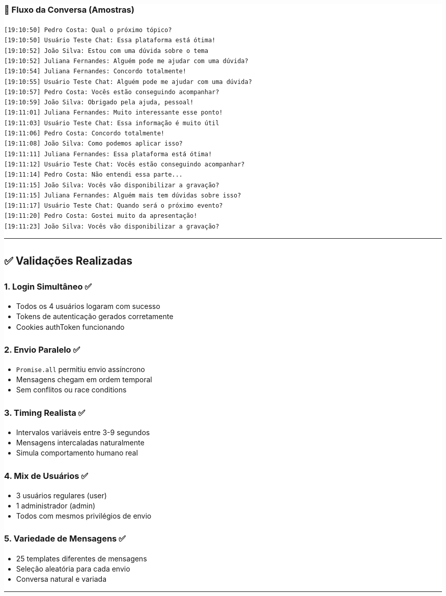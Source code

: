 ### 💬 Fluxo da Conversa (Amostras)

```
[19:10:50] Pedro Costa: Qual o próximo tópico?
[19:10:50] Usuário Teste Chat: Essa plataforma está ótima!
[19:10:52] João Silva: Estou com uma dúvida sobre o tema
[19:10:52] Juliana Fernandes: Alguém pode me ajudar com uma dúvida?
[19:10:54] Juliana Fernandes: Concordo totalmente!
[19:10:55] Usuário Teste Chat: Alguém pode me ajudar com uma dúvida?
[19:10:57] Pedro Costa: Vocês estão conseguindo acompanhar?
[19:10:59] João Silva: Obrigado pela ajuda, pessoal!
[19:11:01] Juliana Fernandes: Muito interessante esse ponto!
[19:11:03] Usuário Teste Chat: Essa informação é muito útil
[19:11:06] Pedro Costa: Concordo totalmente!
[19:11:08] João Silva: Como podemos aplicar isso?
[19:11:11] Juliana Fernandes: Essa plataforma está ótima!
[19:11:12] Usuário Teste Chat: Vocês estão conseguindo acompanhar?
[19:11:14] Pedro Costa: Não entendi essa parte...
[19:11:15] João Silva: Vocês vão disponibilizar a gravação?
[19:11:15] Juliana Fernandes: Alguém mais tem dúvidas sobre isso?
[19:11:17] Usuário Teste Chat: Quando será o próximo evento?
[19:11:20] Pedro Costa: Gostei muito da apresentação!
[19:11:23] João Silva: Vocês vão disponibilizar a gravação?
```

---

## ✅ Validações Realizadas

### 1. Login Simultâneo ✅
- Todos os 4 usuários logaram com sucesso
- Tokens de autenticação gerados corretamente
- Cookies authToken funcionando

### 2. Envio Paralelo ✅
- `Promise.all` permitiu envio assíncrono
- Mensagens chegam em ordem temporal
- Sem conflitos ou race conditions

### 3. Timing Realista ✅
- Intervalos variáveis entre 3-9 segundos
- Mensagens intercaladas naturalmente
- Simula comportamento humano real

### 4. Mix de Usuários ✅
- 3 usuários regulares (user)
- 1 administrador (admin)
- Todos com mesmos privilégios de envio

### 5. Variedade de Mensagens ✅
- 25 templates diferentes de mensagens
- Seleção aleatória para cada envio
- Conversa natural e variada

---